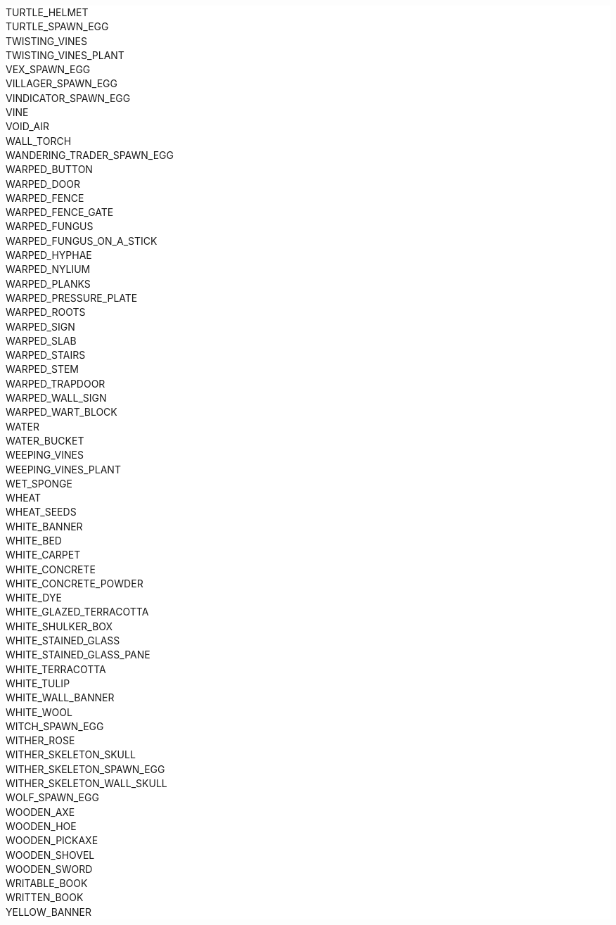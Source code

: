 TURTLE_HELMET 	 <br />
TURTLE_SPAWN_EGG 	 <br />
TWISTING_VINES 	<br />
TWISTING_VINES_PLANT 	 <br />
VEX_SPAWN_EGG 	 <br />
VILLAGER_SPAWN_EGG 	 <br />
VINDICATOR_SPAWN_EGG 	 <br />
VINE 	<br />
VOID_AIR 	 <br />
WALL_TORCH 	<br />
WANDERING_TRADER_SPAWN_EGG 	 <br />
WARPED_BUTTON 	<br />
WARPED_DOOR 	<br />
WARPED_FENCE 	<br />
WARPED_FENCE_GATE 	<br />
WARPED_FUNGUS 	 <br />
WARPED_FUNGUS_ON_A_STICK 	 <br />
WARPED_HYPHAE 	<br />
WARPED_NYLIUM 	 <br />
WARPED_PLANKS 	 <br />
WARPED_PRESSURE_PLATE 	<br />
WARPED_ROOTS 	 <br />
WARPED_SIGN 	<br />
WARPED_SLAB 	<br />
WARPED_STAIRS 	<br />
WARPED_STEM 	<br />
WARPED_TRAPDOOR 	<br />
WARPED_WALL_SIGN 	<br />
WARPED_WART_BLOCK 	 <br />
WATER 	<br />
WATER_BUCKET 	 <br />
WEEPING_VINES 	<br />
WEEPING_VINES_PLANT 	 <br />
WET_SPONGE 	 <br />
WHEAT 	<br />
WHEAT_SEEDS 	 <br />
WHITE_BANNER 	<br />
WHITE_BED 	<br />
WHITE_CARPET 	 <br />
WHITE_CONCRETE 	 <br />
WHITE_CONCRETE_POWDER 	 <br />
WHITE_DYE 	 <br />
WHITE_GLAZED_TERRACOTTA 	<br />
WHITE_SHULKER_BOX 	<br />
WHITE_STAINED_GLASS 	 <br />
WHITE_STAINED_GLASS_PANE 	<br />
WHITE_TERRACOTTA 	 <br />
WHITE_TULIP 	 <br />
WHITE_WALL_BANNER 	<br />
WHITE_WOOL 	 <br />
WITCH_SPAWN_EGG 	 <br />
WITHER_ROSE 	 <br />
WITHER_SKELETON_SKULL 	<br />
WITHER_SKELETON_SPAWN_EGG 	 <br />
WITHER_SKELETON_WALL_SKULL 	<br />
WOLF_SPAWN_EGG 	 <br />
WOODEN_AXE 	 <br />
WOODEN_HOE 	 <br />
WOODEN_PICKAXE 	 <br />
WOODEN_SHOVEL 	 <br />
WOODEN_SWORD 	 <br />
WRITABLE_BOOK 	 <br />
WRITTEN_BOOK 	 <br />
YELLOW_BANNER 	<br />